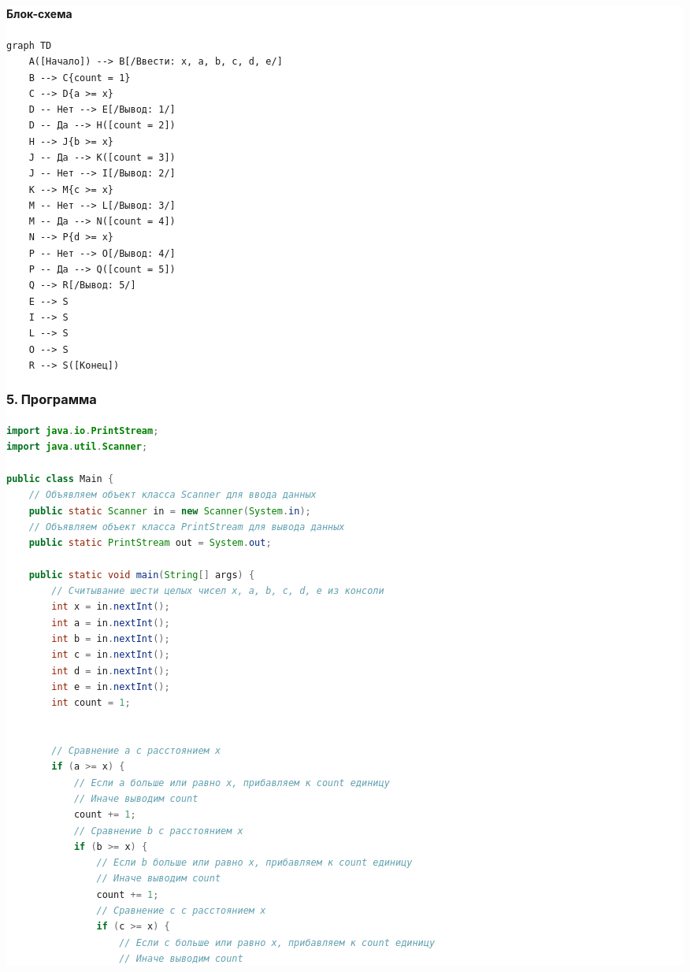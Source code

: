 #### Блок-схема

```mermaid
graph TD
    A([Начало]) --> B[/Ввести: x, a, b, c, d, e/]
    B --> C{count = 1}
    C --> D{a >= x}
    D -- Нет --> E[/Вывод: 1/]
    D -- Да --> H([count = 2])
    H --> J{b >= x}
    J -- Да --> K([count = 3])
    J -- Нет --> I[/Вывод: 2/]
    K --> M{c >= x}
    M -- Нет --> L[/Вывод: 3/]
    M -- Да --> N([count = 4])
    N --> P{d >= x}
    P -- Нет --> O[/Вывод: 4/]
    P -- Да --> Q([count = 5])
    Q --> R[/Вывод: 5/]
    E --> S
    I --> S
    L --> S
    O --> S
    R --> S([Конец])

```

### 5. Программа

```java
import java.io.PrintStream;
import java.util.Scanner;

public class Main {
    // Объявляем объект класса Scanner для ввода данных
    public static Scanner in = new Scanner(System.in);
    // Объявляем объект класса PrintStream для вывода данных
    public static PrintStream out = System.out;

    public static void main(String[] args) {
        // Считывание шести целых чисел x, a, b, c, d, e из консоли
        int x = in.nextInt();
        int a = in.nextInt();
        int b = in.nextInt();
        int c = in.nextInt();
        int d = in.nextInt();
        int e = in.nextInt();
        int count = 1;


        // Сравнение a с расстоянием x
        if (a >= x) {
            // Если a больше или равно x, прибавляем к count единицу
            // Иначе выводим count
            count += 1;
            // Сравнение b с расстоянием x
            if (b >= x) {
                // Если b больше или равно x, прибавляем к count единицу
                // Иначе выводим count
                count += 1;
                // Сравнение c с расстоянием x
                if (c >= x) {
                    // Если c больше или равно x, прибавляем к count единицу
                    // Иначе выводим count
```